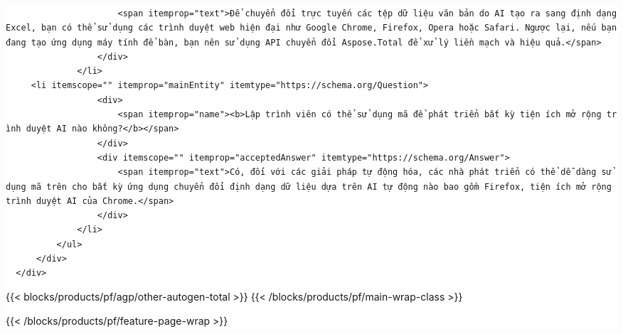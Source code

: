                           <span itemprop="text">Để chuyển đổi trực tuyến các tệp dữ liệu văn bản do AI tạo ra sang định dạng Excel, bạn có thể sử dụng các trình duyệt web hiện đại như Google Chrome, Firefox, Opera hoặc Safari. Ngược lại, nếu bạn đang tạo ứng dụng máy tính để bàn, bạn nên sử dụng API chuyển đổi Aspose.Total để xử lý liền mạch và hiệu quả.</span>
                      </div>
                  </li>
		 <li itemscope="" itemprop="mainEntity" itemtype="https://schema.org/Question">
                      <div>
                          <span itemprop="name"><b>Lập trình viên có thể sử dụng mã để phát triển bất kỳ tiện ích mở rộng trình duyệt AI nào không?</b></span>
                      </div>
                      <div itemscope="" itemprop="acceptedAnswer" itemtype="https://schema.org/Answer">
                          <span itemprop="text">Có, đối với các giải pháp tự động hóa, các nhà phát triển có thể dễ dàng sử dụng mã trên cho bất kỳ ứng dụng chuyển đổi định dạng dữ liệu dựa trên AI tự động nào bao gồm Firefox, tiện ích mở rộng trình duyệt AI của Chrome.</span>
                      </div>
                  </li>
              </ul>
          </div>
      </div>
  </div>

{{< blocks/products/pf/agp/other-autogen-total >}}
{{< /blocks/products/pf/main-wrap-class >}}

{{< /blocks/products/pf/feature-page-wrap >}}